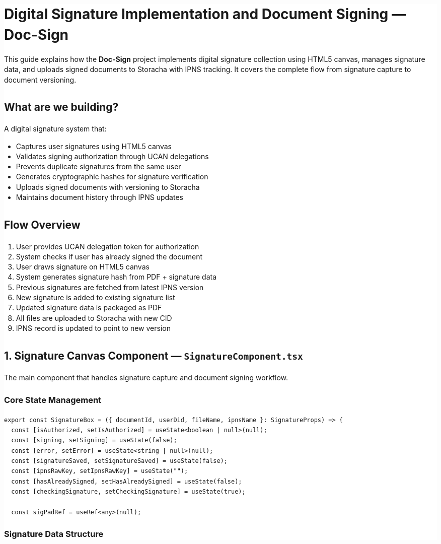 # Digital Signature Implementation and Document Signing — Doc-Sign

This guide explains how the **Doc-Sign** project implements digital signature collection using HTML5 canvas, manages signature data, and uploads signed documents to Storacha with IPNS tracking. It covers the complete flow from signature capture to document versioning.

## What are we building?

A digital signature system that:
- Captures user signatures using HTML5 canvas
- Validates signing authorization through UCAN delegations
- Prevents duplicate signatures from the same user
- Generates cryptographic hashes for signature verification
- Uploads signed documents with versioning to Storacha
- Maintains document history through IPNS updates

## Flow Overview

1. User provides UCAN delegation token for authorization
2. System checks if user has already signed the document
3. User draws signature on HTML5 canvas
4. System generates signature hash from PDF + signature data
5. Previous signatures are fetched from latest IPNS version
6. New signature is added to existing signature list
7. Updated signature data is packaged as PDF
8. All files are uploaded to Storacha with new CID
9. IPNS record is updated to point to new version

## 1. Signature Canvas Component — `SignatureComponent.tsx`

The main component that handles signature capture and document signing workflow.

### Core State Management

```tsx
export const SignatureBox = ({ documentId, userDid, fileName, ipnsName }: SignatureProps) => {
  const [isAuthorized, setIsAuthorized] = useState<boolean | null>(null);
  const [signing, setSigning] = useState(false);
  const [error, setError] = useState<string | null>(null);
  const [signatureSaved, setSignatureSaved] = useState(false);
  const [ipnsRawKey, setIpnsRawKey] = useState("");
  const [hasAlreadySigned, setHasAlreadySigned] = useState(false);
  const [checkingSignature, setCheckingSignature] = useState(true);

  const sigPadRef = useRef<any>(null);
```

### Signature Data Structure

